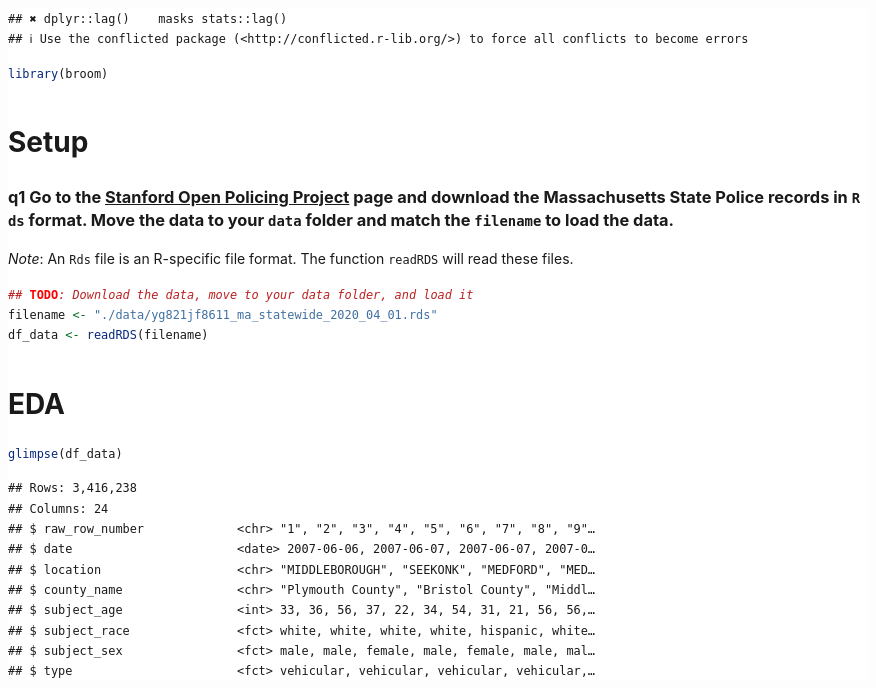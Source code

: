     ## ✖ dplyr::lag()    masks stats::lag()
    ## ℹ Use the conflicted package (<http://conflicted.r-lib.org/>) to force all conflicts to become errors

``` r
library(broom)
```

# Setup



### **q1** Go to the [Stanford Open Policing Project](https://openpolicing.stanford.edu/data/) page and download the Massachusetts State Police records in `Rds` format. Move the data to your `data` folder and match the `filename` to load the data.

*Note*: An `Rds` file is an R-specific file format. The function
`readRDS` will read these files.

``` r
## TODO: Download the data, move to your data folder, and load it
filename <- "./data/yg821jf8611_ma_statewide_2020_04_01.rds"
df_data <- readRDS(filename)
```

# EDA



``` r
glimpse(df_data)
```

    ## Rows: 3,416,238
    ## Columns: 24
    ## $ raw_row_number             <chr> "1", "2", "3", "4", "5", "6", "7", "8", "9"…
    ## $ date                       <date> 2007-06-06, 2007-06-07, 2007-06-07, 2007-0…
    ## $ location                   <chr> "MIDDLEBOROUGH", "SEEKONK", "MEDFORD", "MED…
    ## $ county_name                <chr> "Plymouth County", "Bristol County", "Middl…
    ## $ subject_age                <int> 33, 36, 56, 37, 22, 34, 54, 31, 21, 56, 56,…
    ## $ subject_race               <fct> white, white, white, white, hispanic, white…
    ## $ subject_sex                <fct> male, male, female, male, female, male, mal…
    ## $ type                       <fct> vehicular, vehicular, vehicular, vehicular,…